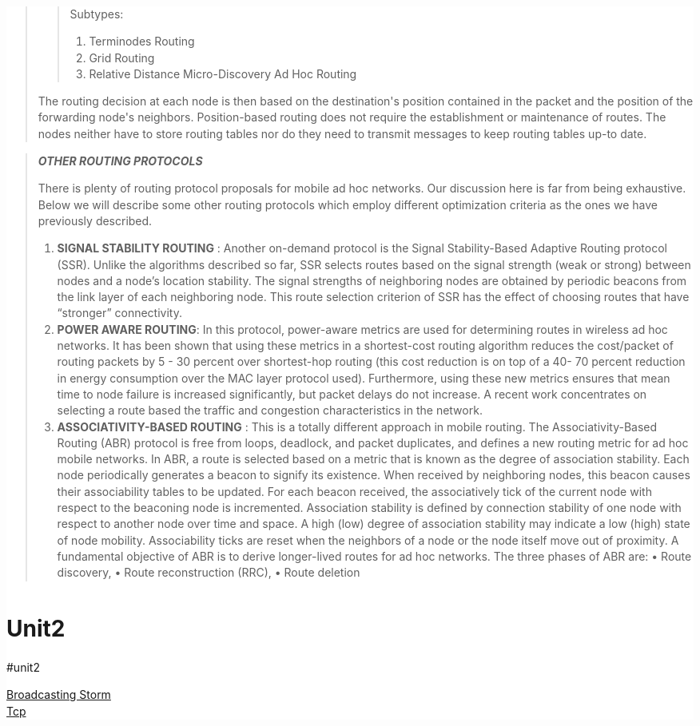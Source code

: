 >    >Subtypes:
>    >   1. Terminodes Routing
>    >   2. Grid Routing
>    >   3. Relative Distance Micro-Discovery Ad Hoc Routing
>    
>    
>   The routing decision at each node is then based on the destination's position contained in the packet and the position of the forwarding node's neighbors. Position-based routing does not require the establishment or maintenance of routes. The nodes neither have to store routing tables nor do they need to transmit messages to keep routing tables up-to date.


> ***OTHER ROUTING PROTOCOLS*** 
>  
 >   There is plenty of routing protocol proposals for mobile ad hoc networks. Our discussion here is far from being exhaustive. Below we will describe some other routing protocols which employ different optimization criteria as the ones we have previously described.
 >   
>   1. **SIGNAL STABILITY ROUTING** : Another on-demand protocol is the Signal Stability-Based Adaptive Routing protocol (SSR). Unlike the algorithms described so far, SSR selects routes based on the signal strength (weak or strong) between nodes and a node’s location stability. The signal strengths of neighboring nodes are obtained by periodic beacons from the link layer of each neighboring node. This route selection criterion of SSR has the effect of choosing routes that have “stronger” connectivity.
>   2. **POWER AWARE ROUTING**: In this protocol, power-aware metrics are used for determining routes in wireless ad hoc networks. It has been shown that using these metrics in a shortest-cost routing algorithm reduces the cost/packet of routing packets by 5 - 30 percent over shortest-hop routing (this cost reduction is on top of a 40- 70 percent reduction in energy consumption over the MAC layer protocol used). Furthermore, using these new metrics ensures that mean time to node failure is increased significantly, but packet delays do not increase. A recent work concentrates on selecting a route based the traffic and congestion characteristics in the network.
>   3. **ASSOCIATIVITY-BASED ROUTING** : This is a totally different approach in mobile routing. The Associativity-Based Routing (ABR) protocol is free from loops, deadlock, and packet duplicates, and defines a new routing metric for ad hoc mobile networks. In ABR, a route is selected based on a metric that is known as the degree of association stability. Each node periodically generates a beacon to signify its existence. When received by neighboring nodes, this beacon causes their associability tables to be updated. For each beacon received, the associatively tick of the current node with respect to the beaconing node is incremented. Association stability is defined by connection stability of one node with respect to another node over time and space. A high (low) degree of association stability may indicate a low (high) state of node mobility. Associability ticks are reset when the neighbors of a node or the node itself move out of proximity. A fundamental objective of ABR is to derive longer-lived routes for ad hoc networks. The three phases of ABR are: 
>   • Route discovery, 
>   • Route reconstruction (RRC), 
>   • Route deletion

# Unit2
#unit2 

[Broadcasting Storm](https://www.geeksforgeeks.org/whats-a-broadcast-storm/)  
[Tcp](https://www.javatpoint.com/tcp)  
